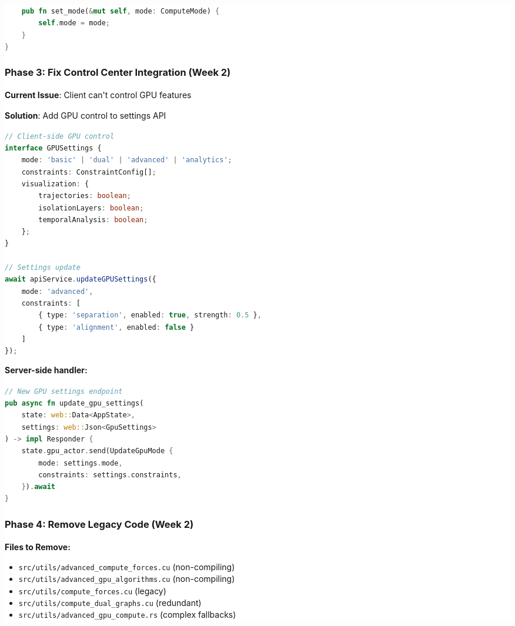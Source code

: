 ```rust
    pub fn set_mode(&mut self, mode: ComputeMode) {
        self.mode = mode;
    }
}
```

### Phase 3: Fix Control Center Integration (Week 2)

**Current Issue**: Client can't control GPU features

**Solution**: Add GPU control to settings API

```typescript
// Client-side GPU control
interface GPUSettings {
    mode: 'basic' | 'dual' | 'advanced' | 'analytics';
    constraints: ConstraintConfig[];
    visualization: {
        trajectories: boolean;
        isolationLayers: boolean;
        temporalAnalysis: boolean;
    };
}

// Settings update
await apiService.updateGPUSettings({
    mode: 'advanced',
    constraints: [
        { type: 'separation', enabled: true, strength: 0.5 },
        { type: 'alignment', enabled: false }
    ]
});
```

**Server-side handler:**
```rust
// New GPU settings endpoint
pub async fn update_gpu_settings(
    state: web::Data<AppState>,
    settings: web::Json<GpuSettings>
) -> impl Responder {
    state.gpu_actor.send(UpdateGpuMode {
        mode: settings.mode,
        constraints: settings.constraints,
    }).await
}
```

### Phase 4: Remove Legacy Code (Week 2)

**Files to Remove:**
- `src/utils/advanced_compute_forces.cu` (non-compiling)
- `src/utils/advanced_gpu_algorithms.cu` (non-compiling)
- `src/utils/compute_forces.cu` (legacy)
- `src/utils/compute_dual_graphs.cu` (redundant)
- `src/utils/advanced_gpu_compute.rs` (complex fallbacks)
